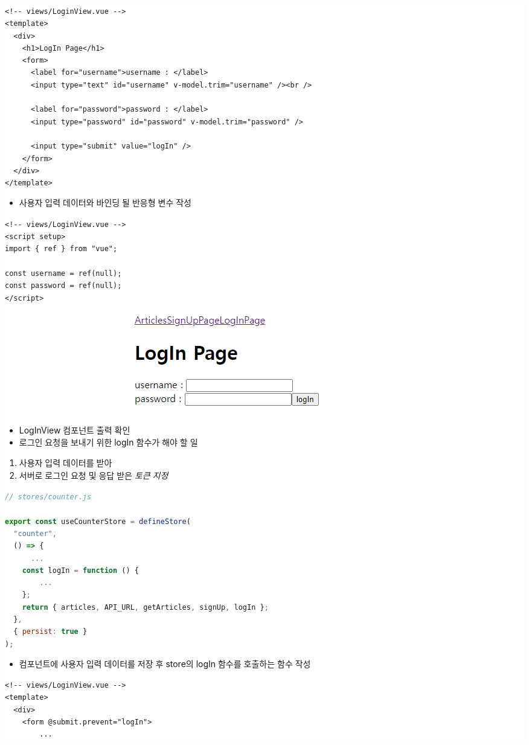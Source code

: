 ```vue
<!-- views/LoginView.vue -->
<template>
  <div>
    <h1>LogIn Page</h1>
    <form>
      <label for="username">username : </label>
      <input type="text" id="username" v-model.trim="username" /><br />

      <label for="password">password : </label>
      <input type="password" id="password" v-model.trim="password" />

      <input type="submit" value="logIn" />
    </form>
  </div>
</template>
```
- 사용자 입력 데이터와 바인딩 될 반응형 변수 작성
```vue
<!-- views/LoginView.vue -->
<script setup>
import { ref } from "vue";

const username = ref(null);
const password = ref(null);
</script>
```
- LogInView 컴포넌트 출력 확인
![img](../img/240514_10.PNG)
- 로그인 요청을 보내기 위한 logIn 함수가 해야 할 일
1. 사용자 입력 데이터를 받아
2. 서버로 로그인 요청 및 응답 받은 *토큰 지정*
```js
// stores/counter.js

export const useCounterStore = defineStore(
  "counter",
  () => {
	  ...
    const logIn = function () {
	    ...
    };
    return { articles, API_URL, getArticles, signUp, logIn };
  },
  { persist: true }
);
```
- 컴포넌트에 사용자 입력 데이터를 저장 후 store의 logIn 함수를 호출하는 함수 작성
```vue
<!-- views/LoginView.vue -->
<template>
  <div>
    <form @submit.prevent="logIn">
	    ...
```